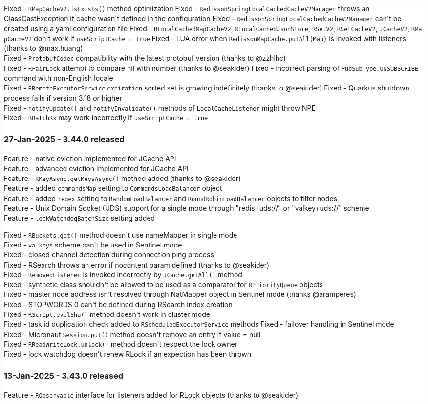 Fixed - `RMapCacheV2.isExists()` method optimization
Fixed - `RedissonSpringLocalCachedCacheV2Manager` throws an ClassCastException if cache wasn't defined in the configuration
Fixed - `RedissonSpringLocalCachedCacheV2Manager` can't be created using a yaml configuration file
Fixed - `RLocalCachedMapCacheV2`, `RLocalCachedJsonStore`, `RSetV2`, `RSetCacheV2`, `JCacheV2`, `RMapCacheV2` don't work if `useScriptCache = true`
Fixed - LUA error when `RedissonMapCache.putAll(Map)` is invoked with listeners (thanks to @max.huang)  
Fixed - `ProtobufCodec` compatibility with the latest protobuf version (thanks to @zzhlhc)  
Fixed - `RFairLock` attempt to compare nil with number (thanks to @seakider)
Fixed - incorrect parsing of `PubSubType.UNSUBSCRIBE` command with non-English locale  
Fixed - `RRemoteExecutorService` `expiration` sorted set is growing indefinitely (thanks to @seakider)
Fixed - Quarkus shutdown process fails if version 3.18 or higher  
Fixed - `notifyUpdate()` and `notifyInvalidate()` methods of `LocalCacheListener` might throw NPE  
Fixed - `RBatchRx` may work incorrectly if `useScriptCache = true`

### 27-Jan-2025 - 3.44.0 released

Feature - native eviction implemented for [JCache](https://redisson.org/docs/cache-api-implementations/#local-cache-and-data-partitioning) API  
Feature - advanced eviction implemented for [JCache](https://redisson.org/docs/cache-api-implementations/#local-cache-and-data-partitioning) API  
Feature - `RKeyAsync.getKeysAsync()` method added (thanks to @seakider)  
Feature - added `commandsMap` setting to `CommandsLoadBalancer` object  
Feature - added `regex` setting to `RandomLoadBalancer` and `RoundRobinLoadBalancer` objects to filter nodes  
Feature - Unix Domain Socket (UDS) support for a single mode through "redis+uds://" or "valkey+uds://" scheme  
Feature - `lockWatchdogBatchSize` setting added  

Fixed - `RBuckets.get()` method doesn't use nameMapper in single mode  
Fixed - `valkeys` scheme can't be used in Sentinel mode  
Fixed - closed channel detection during connection ping process  
Fixed - RSearch throws an error if nocontent param defined (thanks to @seakider)  
Fixed - `RemovedListener` is invoked incorrectly by `JCache.getAll()` method  
Fixed - synthetic class shouldn't be allowed to be used as a comparator for `RPriorityQueue` objects  
Fixed - master node address isn't resolved through NatMapper object in Sentinel mode (tnanks @aramperes)  
Fixed - STOPWORDS 0 can't be defined during RSearch index creation  
Fixed - `RScript.evalSha()` method doesn't work in cluster mode  
Fixed - task id duplication check added to `RScheduledExecutorService` methods
Fixed - failover handling in Sentinel mode  
Fixed - Micronaut `Session.put()` method doesn't remove an entry if value = null  
Fixed - `RReadWriteLock.unlock()` method doesn't respect the lock owner  
Fixed - lock watchdog doesn't renew RLock if an expection has been thrown  

### 13-Jan-2025 - 3.43.0 released

Feature - `RObservable` interface for listeners added for RLock objects (thanks to @seakider)  
